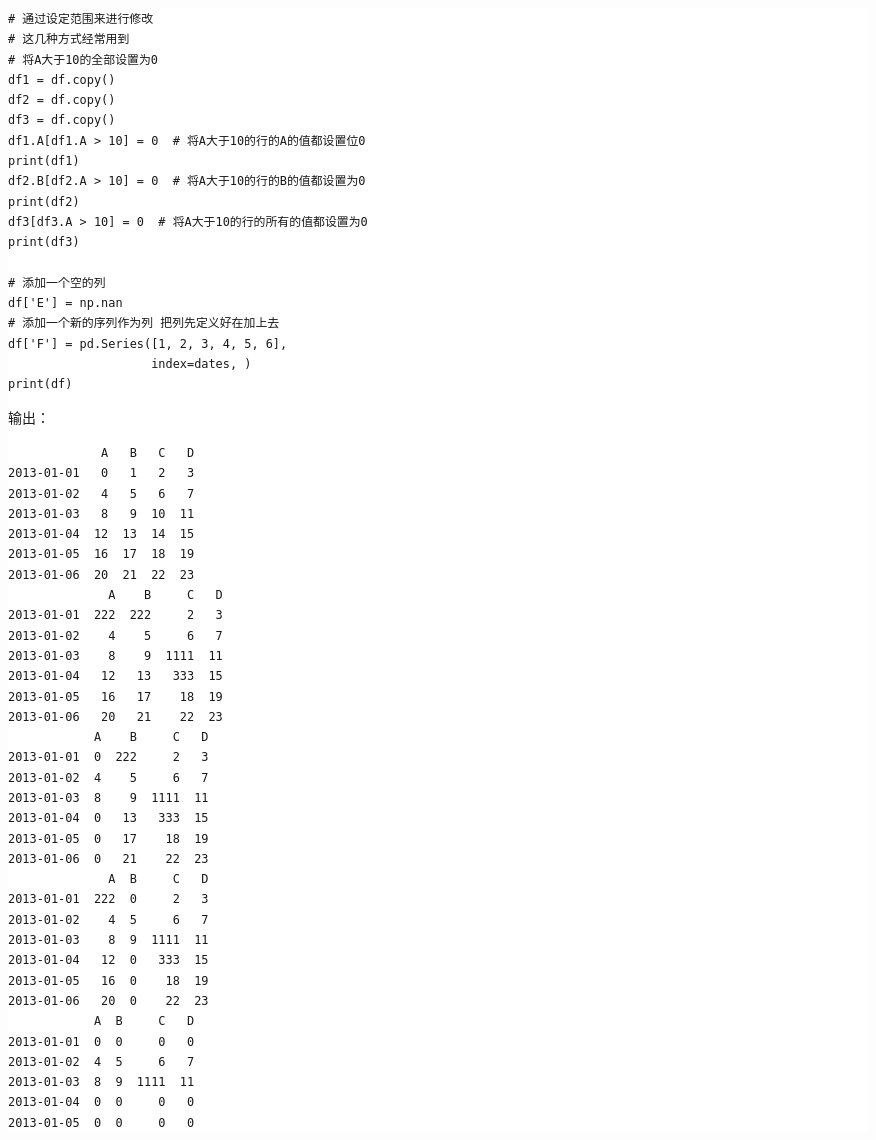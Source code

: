     # 通过设定范围来进行修改
    # 这几种方式经常用到
    # 将A大于10的全部设置为0
    df1 = df.copy()
    df2 = df.copy()
    df3 = df.copy()
    df1.A[df1.A > 10] = 0  # 将A大于10的行的A的值都设置位0
    print(df1)
    df2.B[df2.A > 10] = 0  # 将A大于10的行的B的值都设置为0
    print(df2)
    df3[df3.A > 10] = 0  # 将A大于10的行的所有的值都设置为0
    print(df3)

    # 添加一个空的列
    df['E'] = np.nan
    # 添加一个新的序列作为列 把列先定义好在加上去
    df['F'] = pd.Series([1, 2, 3, 4, 5, 6],
                        index=dates, )
    print(df)


输出：


                 A   B   C   D
    2013-01-01   0   1   2   3
    2013-01-02   4   5   6   7
    2013-01-03   8   9  10  11
    2013-01-04  12  13  14  15
    2013-01-05  16  17  18  19
    2013-01-06  20  21  22  23
                  A    B     C   D
    2013-01-01  222  222     2   3
    2013-01-02    4    5     6   7
    2013-01-03    8    9  1111  11
    2013-01-04   12   13   333  15
    2013-01-05   16   17    18  19
    2013-01-06   20   21    22  23
                A    B     C   D
    2013-01-01  0  222     2   3
    2013-01-02  4    5     6   7
    2013-01-03  8    9  1111  11
    2013-01-04  0   13   333  15
    2013-01-05  0   17    18  19
    2013-01-06  0   21    22  23
                  A  B     C   D
    2013-01-01  222  0     2   3
    2013-01-02    4  5     6   7
    2013-01-03    8  9  1111  11
    2013-01-04   12  0   333  15
    2013-01-05   16  0    18  19
    2013-01-06   20  0    22  23
                A  B     C   D
    2013-01-01  0  0     0   0
    2013-01-02  4  5     6   7
    2013-01-03  8  9  1111  11
    2013-01-04  0  0     0   0
    2013-01-05  0  0     0   0